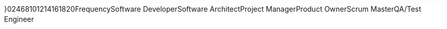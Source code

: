 }</style><g aria-label="y-grid" aria-hidden="true" stroke="currentColor" stroke-opacity="0.1"><line x1="40" x2="543.3883984097463" y1="382" y2="382"></line><line x1="40" x2="543.3883984097463" y1="348.6666666666667" y2="348.6666666666667"></line><line x1="40" x2="543.3883984097463" y1="315.3333333333333" y2="315.3333333333333"></line><line x1="40" x2="543.3883984097463" y1="282.00000000000006" y2="282.00000000000006"></line><line x1="40" x2="543.3883984097463" y1="248.66666666666669" y2="248.66666666666669"></line><line x1="40" x2="543.3883984097463" y1="215.33333333333334" y2="215.33333333333334"></line><line x1="40" x2="543.3883984097463" y1="182" y2="182"></line><line x1="40" x2="543.3883984097463" y1="148.66666666666669" y2="148.66666666666669"></line><line x1="40" x2="543.3883984097463" y1="115.33333333333334" y2="115.33333333333334"></line><line x1="40" x2="543.3883984097463" y1="82.00000000000001" y2="82.00000000000001"></line><line x1="40" x2="543.3883984097463" y1="48.666666666666686" y2="48.666666666666686"></line></g><g aria-label="y-axis tick" aria-hidden="true" fill="none" stroke="currentColor"><path transform="translate(40,382)" d="M0,0L-6,0"></path><path transform="translate(40,348.6666666666667)" d="M0,0L-6,0"></path><path transform="translate(40,315.3333333333333)" d="M0,0L-6,0"></path><path transform="translate(40,282.00000000000006)" d="M0,0L-6,0"></path><path transform="translate(40,248.66666666666669)" d="M0,0L-6,0"></path><path transform="translate(40,215.33333333333334)" d="M0,0L-6,0"></path><path transform="translate(40,182)" d="M0,0L-6,0"></path><path transform="translate(40,148.66666666666669)" d="M0,0L-6,0"></path><path transform="translate(40,115.33333333333334)" d="M0,0L-6,0"></path><path transform="translate(40,82.00000000000001)" d="M0,0L-6,0"></path><path transform="translate(40,48.666666666666686)" d="M0,0L-6,0"></path></g><g aria-label="y-axis tick label" text-anchor="end" font-variant="tabular-nums" transform="translate(-9,0)"><text y="0.32em" transform="translate(40,382)">0</text><text y="0.32em" transform="translate(40,348.6666666666667)">2</text><text y="0.32em" transform="translate(40,315.3333333333333)">4</text><text y="0.32em" transform="translate(40,282.00000000000006)">6</text><text y="0.32em" transform="translate(40,248.66666666666669)">8</text><text y="0.32em" transform="translate(40,215.33333333333334)">10</text><text y="0.32em" transform="translate(40,182)">12</text><text y="0.32em" transform="translate(40,148.66666666666669)">14</text><text y="0.32em" transform="translate(40,115.33333333333334)">16</text><text y="0.32em" transform="translate(40,82.00000000000001)">18</text><text y="0.32em" transform="translate(40,48.666666666666686)">20</text></g><g aria-label="y-axis label" text-anchor="start" transform="translate(-37,-29)"><text y="0.71em" transform="translate(40,32)">Frequency</text></g><g aria-label="x-grid" aria-hidden="true" stroke="currentColor" stroke-opacity="0.1" transform="translate(37,0)"><line x1="50" x2="50" y1="32" y2="382"></line><line x1="132" x2="132" y1="32" y2="382"></line><line x1="214" x2="214" y1="32" y2="382"></line><line x1="296" x2="296" y1="32" y2="382"></line><line x1="378" x2="378" y1="32" y2="382"></line><line x1="460" x2="460" y1="32" y2="382"></line></g><g aria-label="x-axis tick" aria-hidden="true" fill="none" stroke="currentColor" transform="translate(37,0)"><path transform="translate(50,382)" d="M0,0L0,6"></path><path transform="translate(132,382)" d="M0,0L0,6"></path><path transform="translate(214,382)" d="M0,0L0,6"></path><path transform="translate(296,382)" d="M0,0L0,6"></path><path transform="translate(378,382)" d="M0,0L0,6"></path><path transform="translate(460,382)" d="M0,0L0,6"></path></g><g aria-label="x-axis tick label" text-anchor="start" transform="translate(37,11.82842712474619)"><text y="0.32em" transform="translate(50,382) rotate(45)">Software Developer</text><text y="0.32em" transform="translate(132,382) rotate(45)">Software Architect</text><text y="0.32em" transform="translate(214,382) rotate(45)">Project Manager</text><text y="0.32em" transform="translate(296,382) rotate(45)">Product Owner</text><text y="0.32em" transform="translate(378,382) rotate(45)">Scrum Master</text><text y="0.32em" transform="translate(460,382) rotate(45)">QA/Test Engineer</text></g><g aria-label="x-axis label" transform="translate(0,109.00571413994915)"><text transform="translate(291.69419920487314,382)"></text></g><rect aria-label="frame" fill="none" stroke="currentColor" x="40" y="32" width="503.3883984097463" height="350"></rect><g aria-label="bar"><rect x="50" width="74" y="32" height="350" fill="#ffff33"></rect><rect x="132" width="74" y="182" height="200" fill="#ff7f00"></rect><rect x="214" width="74" y="282.00000000000006" height="99.99999999999994" fill="#377eb8"></rect><rect x="296" width="74" y="348.6666666666667" height="33.333333333333314" fill="#e41a1c"></rect><rect x="378" width="74" y="348.6666666666667" height="33.333333333333314" fill="#984ea3"></rect><rect x="460" width="74" y="232" height="150" fill="#4daf4a"></rect></g></svg>
